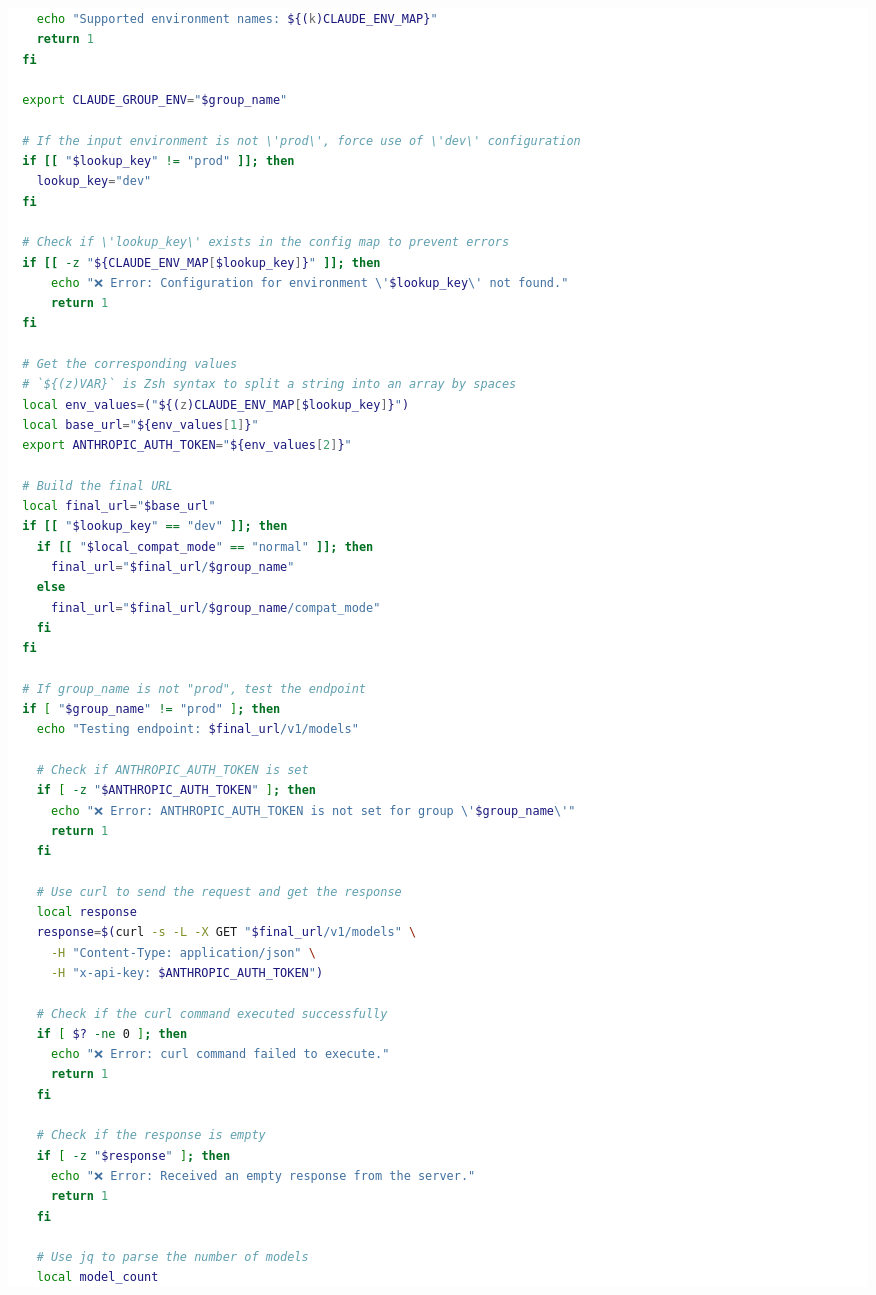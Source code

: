 ```zsh
    echo "Supported environment names: ${(k)CLAUDE_ENV_MAP}"
    return 1
  fi

  export CLAUDE_GROUP_ENV="$group_name"

  # If the input environment is not \'prod\', force use of \'dev\' configuration
  if [[ "$lookup_key" != "prod" ]]; then
    lookup_key="dev"
  fi

  # Check if \'lookup_key\' exists in the config map to prevent errors
  if [[ -z "${CLAUDE_ENV_MAP[$lookup_key]}" ]]; then
      echo "❌ Error: Configuration for environment \'$lookup_key\' not found."
      return 1
  fi

  # Get the corresponding values
  # `${(z)VAR}` is Zsh syntax to split a string into an array by spaces
  local env_values=("${(z)CLAUDE_ENV_MAP[$lookup_key]}")
  local base_url="${env_values[1]}"
  export ANTHROPIC_AUTH_TOKEN="${env_values[2]}"

  # Build the final URL
  local final_url="$base_url"
  if [[ "$lookup_key" == "dev" ]]; then
    if [[ "$local_compat_mode" == "normal" ]]; then
      final_url="$final_url/$group_name"
    else
      final_url="$final_url/$group_name/compat_mode"
    fi
  fi

  # If group_name is not "prod", test the endpoint
  if [ "$group_name" != "prod" ]; then
    echo "Testing endpoint: $final_url/v1/models"

    # Check if ANTHROPIC_AUTH_TOKEN is set
    if [ -z "$ANTHROPIC_AUTH_TOKEN" ]; then
      echo "❌ Error: ANTHROPIC_AUTH_TOKEN is not set for group \'$group_name\'"
      return 1
    fi

    # Use curl to send the request and get the response
    local response
    response=$(curl -s -L -X GET "$final_url/v1/models" \
      -H "Content-Type: application/json" \
      -H "x-api-key: $ANTHROPIC_AUTH_TOKEN")

    # Check if the curl command executed successfully
    if [ $? -ne 0 ]; then
      echo "❌ Error: curl command failed to execute."
      return 1
    fi

    # Check if the response is empty
    if [ -z "$response" ]; then
      echo "❌ Error: Received an empty response from the server."
      return 1
    fi

    # Use jq to parse the number of models
    local model_count
```